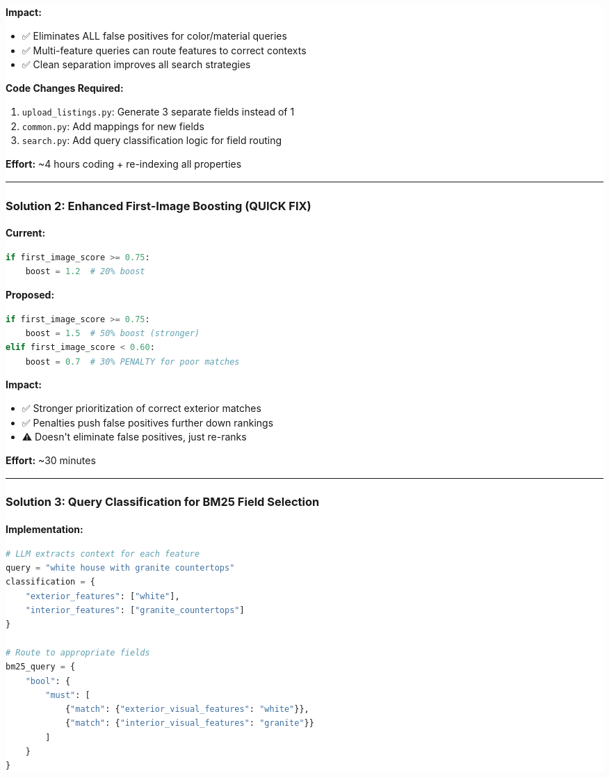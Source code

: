 **Impact:**
- ✅ Eliminates ALL false positives for color/material queries
- ✅ Multi-feature queries can route features to correct contexts
- ✅ Clean separation improves all search strategies

**Code Changes Required:**
1. `upload_listings.py`: Generate 3 separate fields instead of 1
2. `common.py`: Add mappings for new fields
3. `search.py`: Add query classification logic for field routing

**Effort:** ~4 hours coding + re-indexing all properties

---

### Solution 2: Enhanced First-Image Boosting (QUICK FIX)

**Current:**
```python
if first_image_score >= 0.75:
    boost = 1.2  # 20% boost
```

**Proposed:**
```python
if first_image_score >= 0.75:
    boost = 1.5  # 50% boost (stronger)
elif first_image_score < 0.60:
    boost = 0.7  # 30% PENALTY for poor matches
```

**Impact:**
- ✅ Stronger prioritization of correct exterior matches
- ✅ Penalties push false positives further down rankings
- ⚠️ Doesn't eliminate false positives, just re-ranks

**Effort:** ~30 minutes

---

### Solution 3: Query Classification for BM25 Field Selection

**Implementation:**

```python
# LLM extracts context for each feature
query = "white house with granite countertops"
classification = {
    "exterior_features": ["white"],
    "interior_features": ["granite_countertops"]
}

# Route to appropriate fields
bm25_query = {
    "bool": {
        "must": [
            {"match": {"exterior_visual_features": "white"}},
            {"match": {"interior_visual_features": "granite"}}
        ]
    }
}
```
